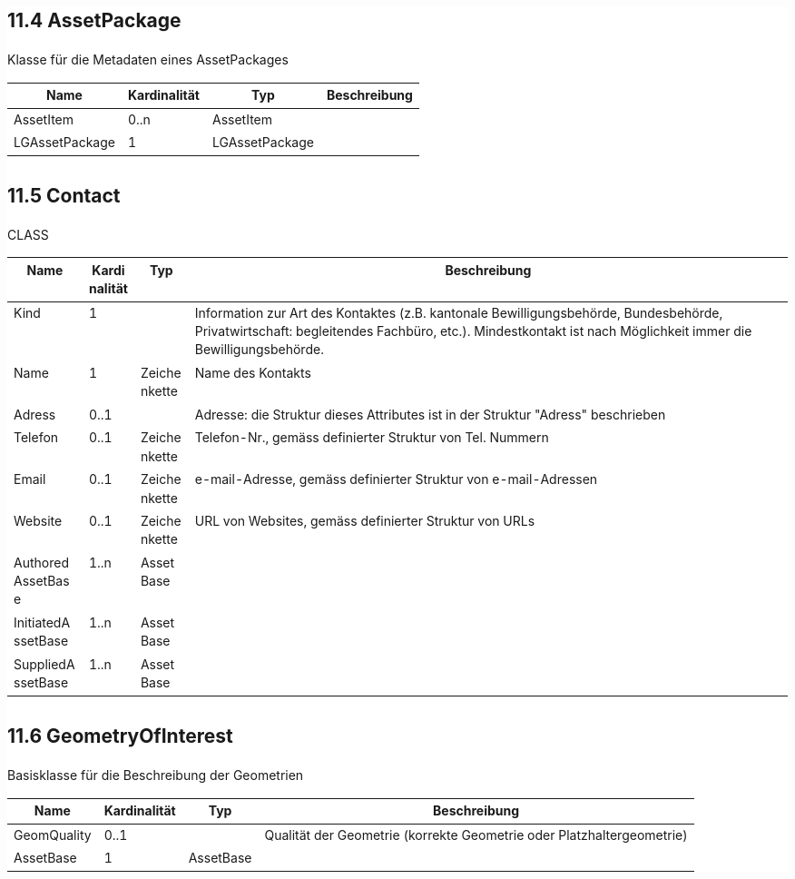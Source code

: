 
## 11.4 AssetPackage


Klasse für die Metadaten eines AssetPackages







| Name | Kardinalität | Typ | Beschreibung |
| ----- | ----- | ----- | ----- | 
| AssetItem | 0..n | AssetItem |  |
| LGAssetPackage | 1 | LGAssetPackage |  |


## 11.5 Contact


CLASS







| Name | Kardinalität | Typ | Beschreibung |
| ----- | ----- | ----- | ----- | 
| Kind | 1 |  | Information zur Art des Kontaktes (z.B. kantonale Bewilligungsbehörde, Bundesbehörde, Privatwirtschaft: begleitendes Fachbüro, etc.). Mindestkontakt ist nach Möglichkeit immer die Bewilligungsbehörde. |
| Name | 1 | Zeichenkette | Name des Kontakts |
| Adress | 0..1 |  | Adresse: die Struktur dieses Attributes ist in der Struktur "Adress" beschrieben |
| Telefon | 0..1 | Zeichenkette | Telefon-Nr., gemäss definierter Struktur von Tel. Nummern |
| Email | 0..1 | Zeichenkette | e-mail-Adresse, gemäss definierter Struktur von e-mail-Adressen |
| Website | 0..1 | Zeichenkette | URL von Websites, gemäss definierter Struktur von URLs |
| AuthoredAssetBase | 1..n | AssetBase |  |
| InitiatedAssetBase | 1..n | AssetBase |  |
| SuppliedAssetBase | 1..n | AssetBase |  |


## 11.6 GeometryOfInterest


Basisklasse für die Beschreibung der Geometrien







| Name | Kardinalität | Typ | Beschreibung |
| ----- | ----- | ----- | ----- | 
| GeomQuality | 0..1 |  | Qualität der Geometrie (korrekte Geometrie oder Platzhaltergeometrie) |
| AssetBase | 1 | AssetBase |  |
